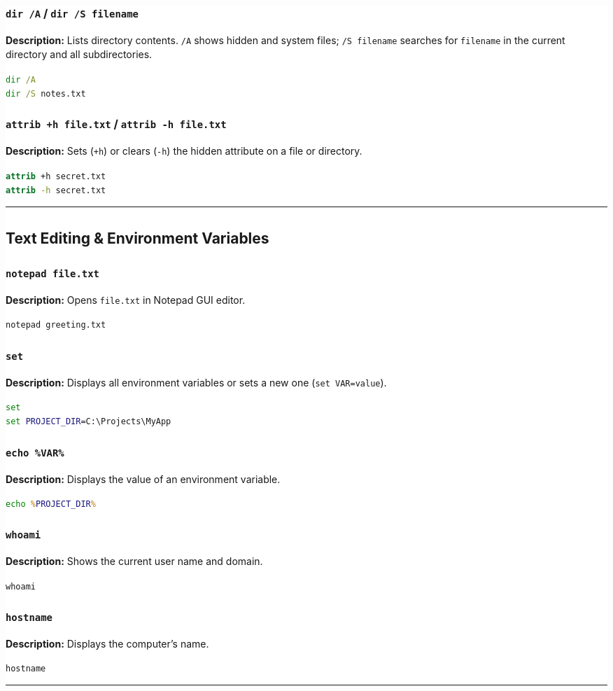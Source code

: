 ### `dir /A` / `dir /S filename`
**Description:** Lists directory contents. `/A` shows hidden and system files; `/S filename` searches for `filename` in the current directory and all subdirectories.
```bat
dir /A
dir /S notes.txt
```

### `attrib +h file.txt` / `attrib -h file.txt`
**Description:** Sets (`+h`) or clears (`-h`) the hidden attribute on a file or directory.
```bat
attrib +h secret.txt
attrib -h secret.txt
```

---

## Text Editing & Environment Variables

### `notepad file.txt`
**Description:** Opens `file.txt` in Notepad GUI editor.
```bat
notepad greeting.txt
```

### `set`
**Description:** Displays all environment variables or sets a new one (`set VAR=value`).
```bat
set
set PROJECT_DIR=C:\Projects\MyApp
```

### `echo %VAR%`
**Description:** Displays the value of an environment variable.
```bat
echo %PROJECT_DIR%
```

### `whoami`
**Description:** Shows the current user name and domain.
```bat
whoami
```

### `hostname`
**Description:** Displays the computer’s name.
```bat
hostname
```

---
